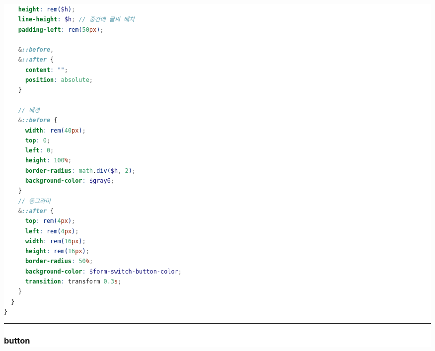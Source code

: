 ```scss
    height: rem($h);
    line-height: $h; // 중간에 글씨 배치
    padding-left: rem(50px);

    &::before,
    &::after {
      content: "";
      position: absolute;
    }

    // 배경
    &::before {
      width: rem(40px);
      top: 0;
      left: 0;
      height: 100%;
      border-radius: math.div($h, 2);
      background-color: $gray6;
    }
    // 동그라미
    &::after {
      top: rem(4px);
      left: rem(4px);
      width: rem(16px);
      height: rem(16px);
      border-radius: 50%;
      background-color: $form-switch-button-color;
      transition: transform 0.3s;
    }
  }
}
```

---

### button
